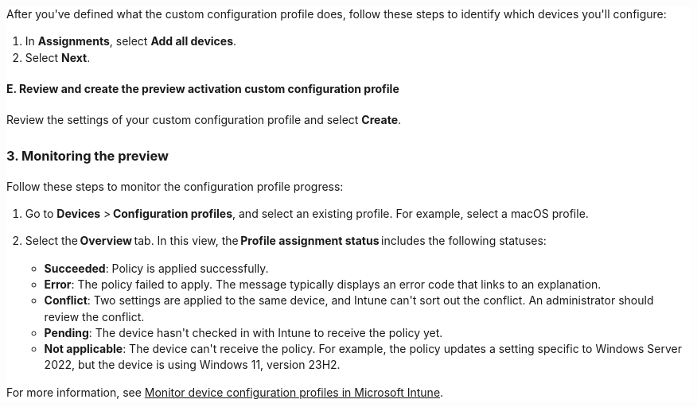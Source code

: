 After you've defined what the custom configuration profile does, follow these steps to identify which devices you'll configure:

1. In **Assignments**, select **Add all devices**.
2. Select **Next**.

#### E. Review and create the preview activation custom configuration profile

Review the settings of your custom configuration profile and select **Create**.

### 3. Monitoring the preview

Follow these steps to monitor the configuration profile progress:

1. Go to **Devices** > **Configuration profiles**, and select an existing profile. For example, select a macOS profile.
2. Select the **Overview** tab. In this view, the **Profile assignment status** includes the following statuses:

    - **Succeeded**: Policy is applied successfully.
    - **Error**: The policy failed to apply. The message typically displays an error code that links to an explanation.
    - **Conflict**: Two settings are applied to the same device, and Intune can't sort out the conflict. An administrator should review the conflict.
    - **Pending**: The device hasn't checked in with Intune to receive the policy yet.
    - **Not applicable**: The device can't receive the policy. For example, the policy updates a setting specific to Windows Server 2022, but the device is using Windows 11, version 23H2.

For more information, see [Monitor device configuration profiles in Microsoft Intune](/mem/intune/configuration/device-profile-monitor).
